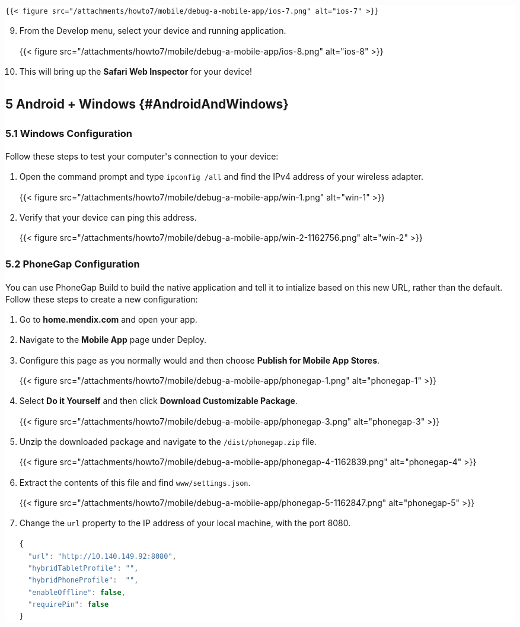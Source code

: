     {{< figure src="/attachments/howto7/mobile/debug-a-mobile-app/ios-7.png" alt="ios-7" >}}

9. From the Develop menu, select your device and running application.

    {{< figure src="/attachments/howto7/mobile/debug-a-mobile-app/ios-8.png" alt="ios-8" >}}

10. This will bring up the **Safari Web Inspector** for your device!

## 5 Android + Windows {#AndroidAndWindows}

### 5.1 Windows Configuration

Follow these steps to test your computer's connection to your device:

1. Open the command prompt and type `ipconfig /all` and find the IPv4 address of your wireless adapter.

    {{< figure src="/attachments/howto7/mobile/debug-a-mobile-app/win-1.png" alt="win-1" >}}

2. Verify that your device can ping this address.

    {{< figure src="/attachments/howto7/mobile/debug-a-mobile-app/win-2-1162756.png" alt="win-2" >}}

### 5.2 PhoneGap Configuration

You can use PhoneGap Build to build the native application and tell it to intialize based on this new URL, rather than the default. Follow these steps to create a new configuration:

1. Go to **home.mendix.com** and open your app.
2. Navigate to the **Mobile App** page under Deploy.
3. Configure this page as you normally would and then choose **Publish for Mobile App Stores**.

    {{< figure src="/attachments/howto7/mobile/debug-a-mobile-app/phonegap-1.png" alt="phonegap-1" >}}

4. Select **Do it Yourself** and then click **Download Customizable Package**.

    {{< figure src="/attachments/howto7/mobile/debug-a-mobile-app/phonegap-3.png" alt="phonegap-3" >}}

5. Unzip the downloaded package and navigate to the `/dist/phonegap.zip` file.

    {{< figure src="/attachments/howto7/mobile/debug-a-mobile-app/phonegap-4-1162839.png" alt="phonegap-4" >}}

6. Extract the contents of this file and find `www/settings.json`.

    {{< figure src="/attachments/howto7/mobile/debug-a-mobile-app/phonegap-5-1162847.png" alt="phonegap-5" >}}

7. Change the `url` property to the IP address of your local machine, with the port 8080.

    ```javascript
    {
      "url": "http://10.140.149.92:8080",
      "hybridTabletProfile": "",
      "hybridPhoneProfile":  "",
      "enableOffline": false,
      "requirePin": false
    }
    ```
